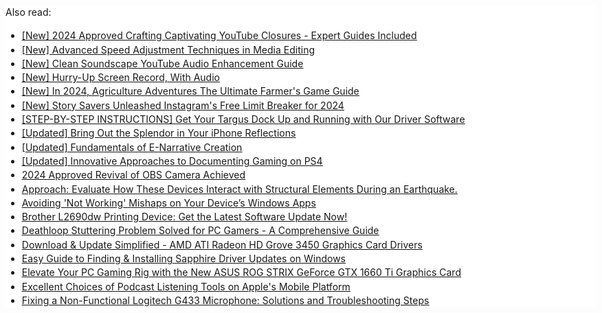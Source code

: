 

<ins class="adsbygoogle"
     style="display:block"
     data-ad-client="ca-pub-7571918770474297"
     data-ad-slot="8358498916"
     data-ad-format="auto"
     data-full-width-responsive="true"></ins>

<span class="atpl-alsoreadstyle">Also read:</span>
<div><ul>
<li><a href="https://facebook-video-share.techidaily.com/new-2024-approved-crafting-captivating-youtube-closures-expert-guides-included/"><u>[New] 2024 Approved  Crafting Captivating YouTube Closures - Expert Guides Included</u></a></li>
<li><a href="https://extra-information.techidaily.com/new-advanced-speed-adjustment-techniques-in-media-editing/"><u>[New] Advanced Speed Adjustment Techniques in Media Editing</u></a></li>
<li><a href="https://youtube-clips.techidaily.com/new-clean-soundscape-youtube-audio-enhancement-guide/"><u>[New] Clean Soundscape  YouTube Audio Enhancement Guide</u></a></li>
<li><a href="https://screen-recording.techidaily.com/new-hurry-up-screen-record-with-audio/"><u>[New] Hurry-Up Screen Record, With Audio</u></a></li>
<li><a href="https://desktop-recording.techidaily.com/new-in-2024-agriculture-adventures-the-ultimate-farmers-game-guide/"><u>[New] In 2024, Agriculture Adventures  The Ultimate Farmer's Game Guide</u></a></li>
<li><a href="https://instagram-video-recordings.techidaily.com/new-story-savers-unleashed-instagrams-free-limit-breaker-for-2024/"><u>[New] Story Savers Unleashed  Instagram's Free Limit Breaker for 2024</u></a></li>
<li><a href="https://driver-download.techidaily.com/step-by-step-instructions-get-your-targus-dock-up-and-running-with-our-driver-software/"><u>[STEP-BY-STEP INSTRUCTIONS] Get Your Targus Dock Up and Running with Our Driver Software</u></a></li>
<li><a href="https://extra-hints.techidaily.com/updated-bring-out-the-splendor-in-your-iphone-reflections/"><u>[Updated] Bring Out the Splendor in Your iPhone Reflections</u></a></li>
<li><a href="https://some-knowledge.techidaily.com/updated-fundamentals-of-e-narrative-creation/"><u>[Updated] Fundamentals of E-Narrative Creation</u></a></li>
<li><a href="https://desktop-recording.techidaily.com/updated-innovative-approaches-to-documenting-gaming-on-ps4/"><u>[Updated] Innovative Approaches to Documenting Gaming on PS4</u></a></li>
<li><a href="https://video-capture.techidaily.com/2024-approved-revival-of-obs-camera-achieved/"><u>2024 Approved  Revival of OBS Camera Achieved</u></a></li>
<li><a href="https://driver-download.techidaily.com/1722976936949-approach-evaluate-how-these-devices-interact-with-structural-elements-during-an-earthquake/"><u>Approach: Evaluate How These Devices Interact with Structural Elements During an Earthquake.</u></a></li>
<li><a href="https://win11.techidaily.com/avoiding-not-working-mishaps-on-your-devices-windows-apps/"><u>Avoiding 'Not Working' Mishaps on Your Device’s Windows Apps</u></a></li>
<li><a href="https://driver-download.techidaily.com/brother-l2690dw-printing-device-get-the-latest-software-update-now/"><u>Brother L2690dw Printing Device: Get the Latest Software Update Now!</u></a></li>
<li><a href="https://win-blog.techidaily.com/deathloop-stuttering-problem-solved-for-pc-gamers-a-comprehensive-guide/"><u>Deathloop Stuttering Problem Solved for PC Gamers - A Comprehensive Guide</u></a></li>
<li><a href="https://driver-download.techidaily.com/download-and-update-simplified-amd-ati-radeon-hd-grove-3450-graphics-card-drivers/"><u>Download & Update Simplified - AMD ATI Radeon HD Grove 3450 Graphics Card Drivers</u></a></li>
<li><a href="https://driver-download.techidaily.com/easy-guide-to-finding-and-installing-sapphire-driver-updates-on-windows/"><u>Easy Guide to Finding & Installing Sapphire Driver Updates on Windows</u></a></li>
<li><a href="https://driver-download.techidaily.com/elevate-your-pc-gaming-rig-with-the-new-asus-rog-strix-geforce-gtx-1660-ti-graphics-card/"><u>Elevate Your PC Gaming Rig with the New ASUS ROG STRIX GeForce GTX 1660 Ti Graphics Card</u></a></li>
<li><a href="https://buynow-marvelous.techidaily.com/excellent-choices-of-podcast-listening-tools-on-apples-mobile-platform/"><u>Excellent Choices of Podcast Listening Tools on Apple's Mobile Platform</u></a></li>
<li><a href="https://driver-download.techidaily.com/fixing-a-non-functional-logitech-g433-microphone-solutions-and-troubleshooting-steps/"><u>Fixing a Non-Functional Logitech G433 Microphone: Solutions and Troubleshooting Steps</u></a></li>